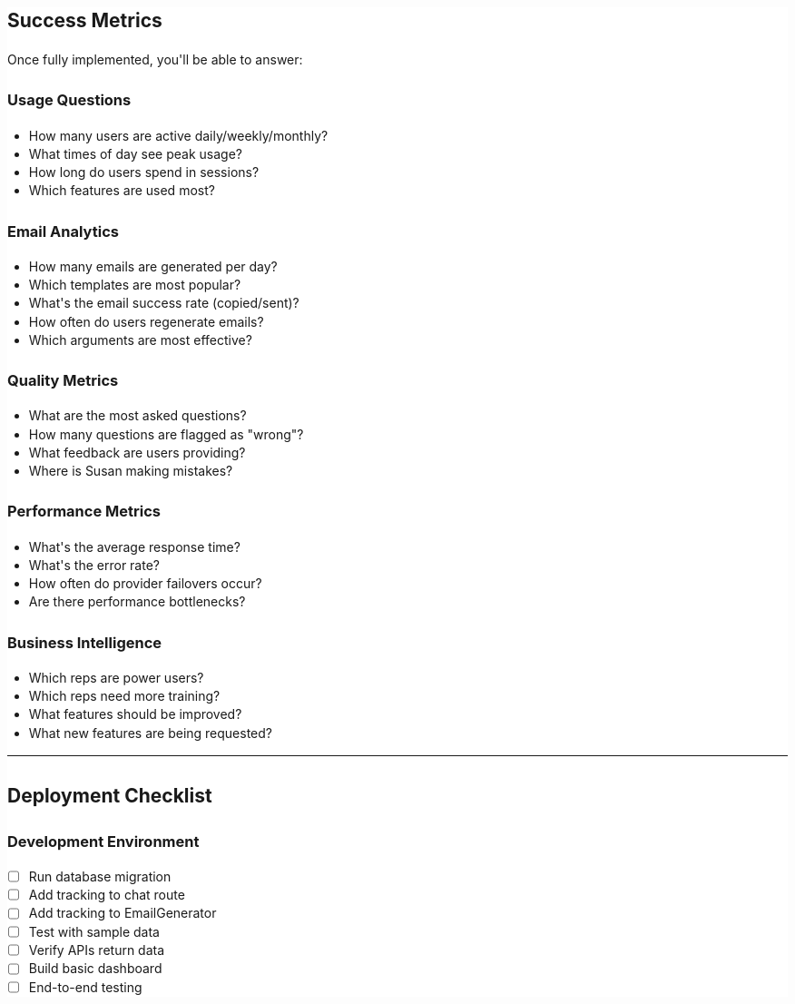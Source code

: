 
## Success Metrics

Once fully implemented, you'll be able to answer:

### Usage Questions
- How many users are active daily/weekly/monthly?
- What times of day see peak usage?
- How long do users spend in sessions?
- Which features are used most?

### Email Analytics
- How many emails are generated per day?
- Which templates are most popular?
- What's the email success rate (copied/sent)?
- How often do users regenerate emails?
- Which arguments are most effective?

### Quality Metrics
- What are the most asked questions?
- How many questions are flagged as "wrong"?
- What feedback are users providing?
- Where is Susan making mistakes?

### Performance Metrics
- What's the average response time?
- What's the error rate?
- How often do provider failovers occur?
- Are there performance bottlenecks?

### Business Intelligence
- Which reps are power users?
- Which reps need more training?
- What features should be improved?
- What new features are being requested?

---

## Deployment Checklist

### Development Environment
- [ ] Run database migration
- [ ] Add tracking to chat route
- [ ] Add tracking to EmailGenerator
- [ ] Test with sample data
- [ ] Verify APIs return data
- [ ] Build basic dashboard
- [ ] End-to-end testing
